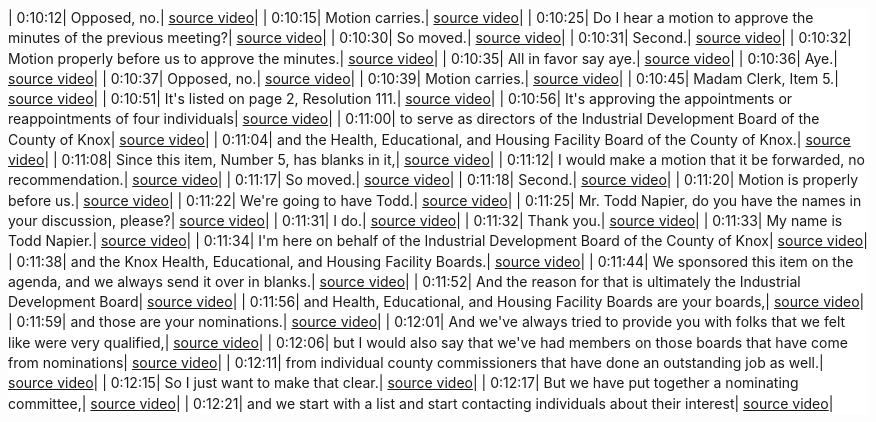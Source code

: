 | 0:10:12| Opposed, no.| [source video](https://archive.org/details/CoComWS160718?start=612)|
| 0:10:15| Motion carries.| [source video](https://archive.org/details/CoComWS160718?start=615)|
| 0:10:25| Do I hear a motion to approve the minutes of the previous meeting?| [source video](https://archive.org/details/CoComWS160718?start=625)|
| 0:10:30| So moved.| [source video](https://archive.org/details/CoComWS160718?start=630)|
| 0:10:31| Second.| [source video](https://archive.org/details/CoComWS160718?start=631)|
| 0:10:32| Motion properly before us to approve the minutes.| [source video](https://archive.org/details/CoComWS160718?start=632)|
| 0:10:35| All in favor say aye.| [source video](https://archive.org/details/CoComWS160718?start=635)|
| 0:10:36| Aye.| [source video](https://archive.org/details/CoComWS160718?start=636)|
| 0:10:37| Opposed, no.| [source video](https://archive.org/details/CoComWS160718?start=637)|
| 0:10:39| Motion carries.| [source video](https://archive.org/details/CoComWS160718?start=639)|
| 0:10:45| Madam Clerk, Item 5.| [source video](https://archive.org/details/CoComWS160718?start=645)|
| 0:10:51| It's listed on page 2, Resolution 111.| [source video](https://archive.org/details/CoComWS160718?start=651)|
| 0:10:56| It's approving the appointments or reappointments of four individuals| [source video](https://archive.org/details/CoComWS160718?start=656)|
| 0:11:00| to serve as directors of the Industrial Development Board of the County of Knox| [source video](https://archive.org/details/CoComWS160718?start=660)|
| 0:11:04| and the Health, Educational, and Housing Facility Board of the County of Knox.| [source video](https://archive.org/details/CoComWS160718?start=664)|
| 0:11:08| Since this item, Number 5, has blanks in it,| [source video](https://archive.org/details/CoComWS160718?start=668)|
| 0:11:12| I would make a motion that it be forwarded, no recommendation.| [source video](https://archive.org/details/CoComWS160718?start=672)|
| 0:11:17| So moved.| [source video](https://archive.org/details/CoComWS160718?start=677)|
| 0:11:18| Second.| [source video](https://archive.org/details/CoComWS160718?start=678)|
| 0:11:20| Motion is properly before us.| [source video](https://archive.org/details/CoComWS160718?start=680)|
| 0:11:22| We're going to have Todd.| [source video](https://archive.org/details/CoComWS160718?start=682)|
| 0:11:25| Mr. Todd Napier, do you have the names in your discussion, please?| [source video](https://archive.org/details/CoComWS160718?start=685)|
| 0:11:31| I do.| [source video](https://archive.org/details/CoComWS160718?start=691)|
| 0:11:32| Thank you.| [source video](https://archive.org/details/CoComWS160718?start=692)|
| 0:11:33| My name is Todd Napier.| [source video](https://archive.org/details/CoComWS160718?start=693)|
| 0:11:34| I'm here on behalf of the Industrial Development Board of the County of Knox| [source video](https://archive.org/details/CoComWS160718?start=694)|
| 0:11:38| and the Knox Health, Educational, and Housing Facility Boards.| [source video](https://archive.org/details/CoComWS160718?start=698)|
| 0:11:44| We sponsored this item on the agenda, and we always send it over in blanks.| [source video](https://archive.org/details/CoComWS160718?start=704)|
| 0:11:52| And the reason for that is ultimately the Industrial Development Board| [source video](https://archive.org/details/CoComWS160718?start=712)|
| 0:11:56| and Health, Educational, and Housing Facility Boards are your boards,| [source video](https://archive.org/details/CoComWS160718?start=716)|
| 0:11:59| and those are your nominations.| [source video](https://archive.org/details/CoComWS160718?start=719)|
| 0:12:01| And we've always tried to provide you with folks that we felt like were very qualified,| [source video](https://archive.org/details/CoComWS160718?start=721)|
| 0:12:06| but I would also say that we've had members on those boards that have come from nominations| [source video](https://archive.org/details/CoComWS160718?start=726)|
| 0:12:11| from individual county commissioners that have done an outstanding job as well.| [source video](https://archive.org/details/CoComWS160718?start=731)|
| 0:12:15| So I just want to make that clear.| [source video](https://archive.org/details/CoComWS160718?start=735)|
| 0:12:17| But we have put together a nominating committee,| [source video](https://archive.org/details/CoComWS160718?start=737)|
| 0:12:21| and we start with a list and start contacting individuals about their interest| [source video](https://archive.org/details/CoComWS160718?start=741)|